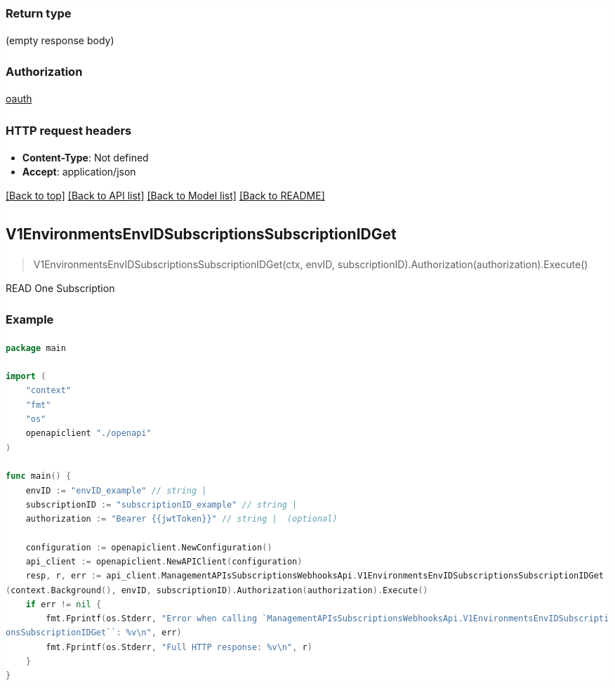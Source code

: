 ### Return type

 (empty response body)

### Authorization

[oauth](../README.md#oauth)

### HTTP request headers

- **Content-Type**: Not defined
- **Accept**: application/json

[[Back to top]](#) [[Back to API list]](../README.md#documentation-for-api-endpoints)
[[Back to Model list]](../README.md#documentation-for-models)
[[Back to README]](../README.md)


## V1EnvironmentsEnvIDSubscriptionsSubscriptionIDGet

> V1EnvironmentsEnvIDSubscriptionsSubscriptionIDGet(ctx, envID, subscriptionID).Authorization(authorization).Execute()

READ One Subscription



### Example

```go
package main

import (
    "context"
    "fmt"
    "os"
    openapiclient "./openapi"
)

func main() {
    envID := "envID_example" // string | 
    subscriptionID := "subscriptionID_example" // string | 
    authorization := "Bearer {{jwtToken}}" // string |  (optional)

    configuration := openapiclient.NewConfiguration()
    api_client := openapiclient.NewAPIClient(configuration)
    resp, r, err := api_client.ManagementAPIsSubscriptionsWebhooksApi.V1EnvironmentsEnvIDSubscriptionsSubscriptionIDGet(context.Background(), envID, subscriptionID).Authorization(authorization).Execute()
    if err != nil {
        fmt.Fprintf(os.Stderr, "Error when calling `ManagementAPIsSubscriptionsWebhooksApi.V1EnvironmentsEnvIDSubscriptionsSubscriptionIDGet``: %v\n", err)
        fmt.Fprintf(os.Stderr, "Full HTTP response: %v\n", r)
    }
}
```
